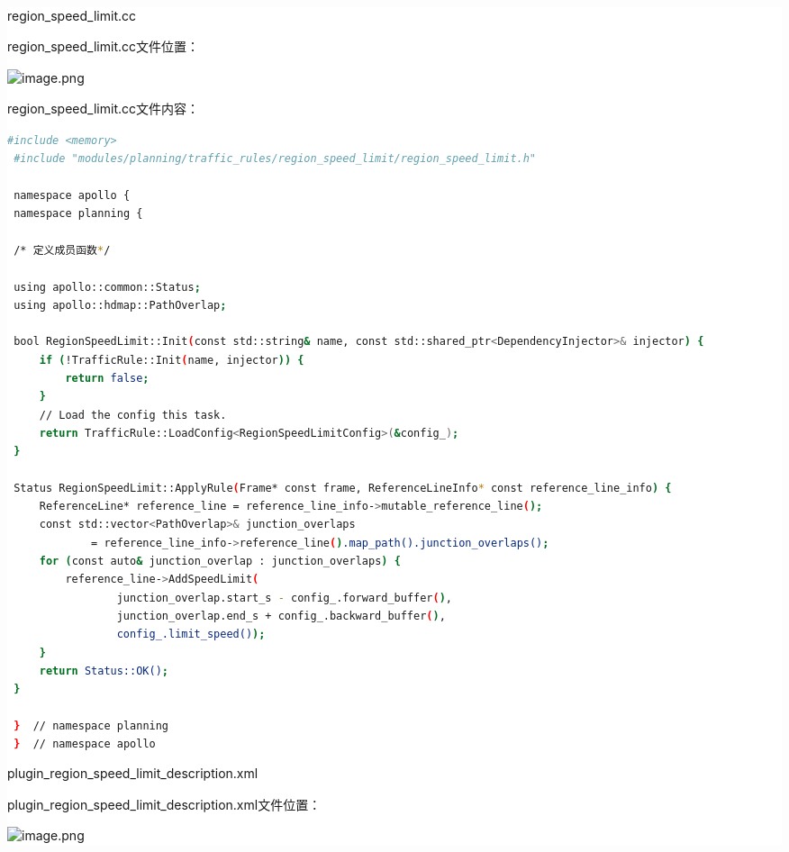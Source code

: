    ```bash
   ```

   region_speed_limit.cc

   region_speed_limit.cc文件位置：

   ![image.png](https://bce.bdstatic.com/doc/Apollo-Homepage-Document/Apollo_Beta_Doc/image_a6f122e.png)

   region_speed_limit.cc文件内容：

   ```bash
   #include <memory>
    #include "modules/planning/traffic_rules/region_speed_limit/region_speed_limit.h"

    namespace apollo {
    namespace planning {

    /* 定义成员函数*/

    using apollo::common::Status;
    using apollo::hdmap::PathOverlap;

    bool RegionSpeedLimit::Init(const std::string& name, const std::shared_ptr<DependencyInjector>& injector) {
        if (!TrafficRule::Init(name, injector)) {
            return false;
        }
        // Load the config this task.
        return TrafficRule::LoadConfig<RegionSpeedLimitConfig>(&config_);
    }

    Status RegionSpeedLimit::ApplyRule(Frame* const frame, ReferenceLineInfo* const reference_line_info) {
        ReferenceLine* reference_line = reference_line_info->mutable_reference_line();
        const std::vector<PathOverlap>& junction_overlaps
                = reference_line_info->reference_line().map_path().junction_overlaps();
        for (const auto& junction_overlap : junction_overlaps) {
            reference_line->AddSpeedLimit(
                    junction_overlap.start_s - config_.forward_buffer(),
                    junction_overlap.end_s + config_.backward_buffer(),
                    config_.limit_speed());
        }
        return Status::OK();
    }

    }  // namespace planning
    }  // namespace apollo
   ```

   plugin_region_speed_limit_description.xml

   plugin_region_speed_limit_description.xml文件位置：

   ![image.png](https://bce.bdstatic.com/doc/Apollo-Homepage-Document/Apollo_Beta_Doc/image_dde873a.png)
